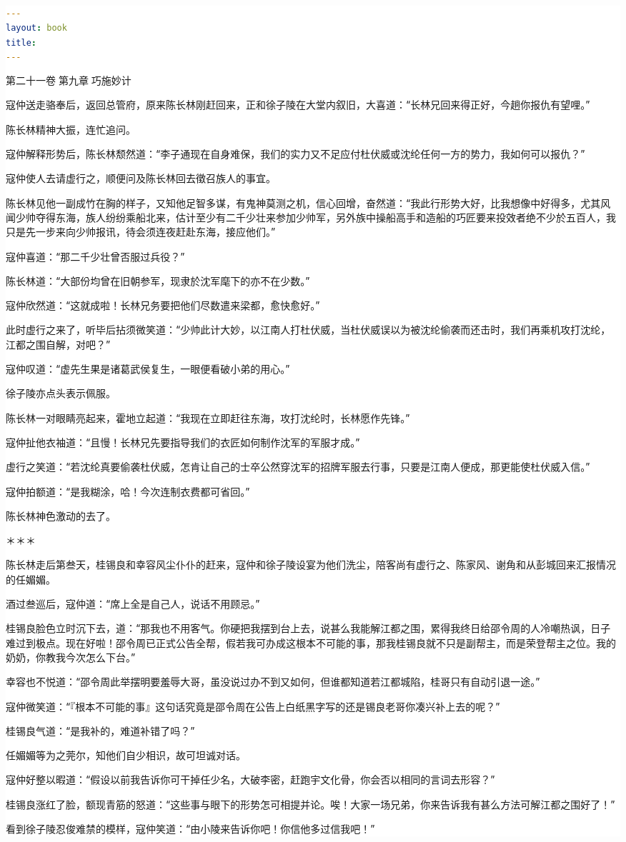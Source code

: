```yaml
---
layout: book
title:
---
```

第二十一卷 第九章 巧施妙计

寇仲送走骆奉后，返回总管府，原来陈长林刚赶回来，正和徐子陵在大堂内叙旧，大喜道：“长林兄回来得正好，今趟你报仇有望哩。”

陈长林精神大振，连忙追问。

寇仲解释形势后，陈长林颓然道：“李子通现在自身难保，我们的实力又不足应付杜伏威或沈纶任何一方的势力，我如何可以报仇？”

寇仲使人去请虚行之，顺便问及陈长林回去徵召族人的事宜。

陈长林见他一副成竹在胸的样子，又知他足智多谋，有鬼神莫测之机，信心回增，奋然道：“我此行形势大好，比我想像中好得多，尤其风闻少帅夺得东海，族人纷纷乘船北来，估计至少有二千少壮来参加少帅军，另外族中操船高手和造船的巧匠要来投效者绝不少於五百人，我只是先一步来向少帅报讯，待会须连夜赶赴东海，接应他们。”

寇仲喜道：“那二千少壮曾否服过兵役？”

陈长林道：“大部份均曾在旧朝参军，现隶於沈军麾下的亦不在少数。”

寇仲欣然道：“这就成啦！长林兄务要把他们尽数遣来梁都，愈快愈好。”

此时虚行之来了，听毕后拈须微笑道：“少帅此计大妙，以江南人打杜伏威，当杜伏威误以为被沈纶偷袭而还击时，我们再乘机攻打沈纶，江都之围自解，对吧？”

寇仲叹道：“虚先生果是诸葛武侯复生，一眼便看破小弟的用心。”

徐子陵亦点头表示佩服。

陈长林一对眼睛亮起来，霍地立起道：“我现在立即赶往东海，攻打沈纶时，长林愿作先锋。”

寇仲扯他衣袖道：“且慢！长林兄先要指导我们的衣匠如何制作沈军的军服才成。”

虚行之笑道：“若沈纶真要偷袭杜伏威，怎肯让自己的士卒公然穿沈军的招牌军服去行事，只要是江南人便成，那更能使杜伏威入信。”

寇仲拍额道：“是我糊涂，哈！今次连制衣费都可省回。”

陈长林神色激动的去了。

＊＊＊

陈长林走后第叁天，桂锡良和幸容风尘仆仆的赶来，寇仲和徐子陵设宴为他们洗尘，陪客尚有虚行之、陈家风、谢角和从彭城回来汇报情况的任媚媚。

酒过叁巡后，寇仲道：“席上全是自己人，说话不用顾忌。”

桂锡良脸色立时沉下去，道：“那我也不用客气。你硬把我摆到台上去，说甚么我能解江都之围，累得我终日给邵令周的人冷嘲热讽，日子难过到极点。现在好啦！邵令周已正式公告全帮，假若我可办成这根本不可能的事，那我桂锡良就不只是副帮主，而是荣登帮主之位。我的奶奶，你教我今次怎么下台。”

幸容也不悦道：“邵令周此举摆明要羞辱大哥，虽没说过办不到又如何，但谁都知道若江都城陷，桂哥只有自动引退一途。”

寇仲微笑道：“『根本不可能的事』这句话究竟是邵令周在公告上白纸黑字写的还是锡良老哥你凑兴补上去的呢？”

桂锡良气道：“是我补的，难道补错了吗？”

任媚媚等为之莞尔，知他们自少相识，故可坦诚对话。

寇仲好整以暇道：“假设以前我告诉你可干掉任少名，大破李密，赶跑宇文化骨，你会否以相同的言词去形容？”

桂锡良涨红了脸，额现青筋的怒道：“这些事与眼下的形势怎可相提并论。唉！大家一场兄弟，你来告诉我有甚么方法可解江都之围好了！”

看到徐子陵忍俊难禁的模样，寇仲笑道：“由小陵来告诉你吧！你信他多过信我吧！”
